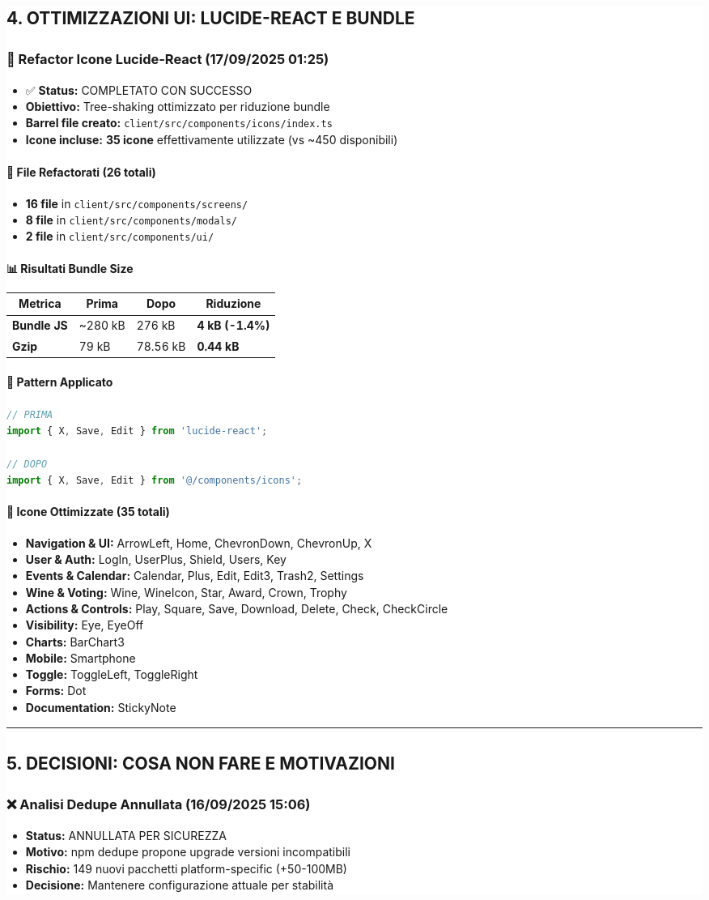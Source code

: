 ## 4. OTTIMIZZAZIONI UI: LUCIDE-REACT E BUNDLE

### 🎯 Refactor Icone Lucide-React (17/09/2025 01:25)

- ✅ **Status:** COMPLETATO CON SUCCESSO
- **Obiettivo:** Tree-shaking ottimizzato per riduzione bundle
- **Barrel file creato:** `client/src/components/icons/index.ts`
- **Icone incluse:** **35 icone** effettivamente utilizzate (vs ~450 disponibili)

#### 📁 File Refactorati (26 totali)
- **16 file** in `client/src/components/screens/`
- **8 file** in `client/src/components/modals/`
- **2 file** in `client/src/components/ui/`

#### 📊 Risultati Bundle Size
| Metrica | Prima | Dopo | Riduzione |
|---------|-------|------|-----------|
| **Bundle JS** | ~280 kB | 276 kB | **4 kB (-1.4%)** |
| **Gzip** | 79 kB | 78.56 kB | **0.44 kB** |

#### 🔄 Pattern Applicato
```typescript
// PRIMA
import { X, Save, Edit } from 'lucide-react';

// DOPO  
import { X, Save, Edit } from '@/components/icons';
```

#### 🎨 Icone Ottimizzate (35 totali)
- **Navigation & UI:** ArrowLeft, Home, ChevronDown, ChevronUp, X
- **User & Auth:** LogIn, UserPlus, Shield, Users, Key
- **Events & Calendar:** Calendar, Plus, Edit, Edit3, Trash2, Settings
- **Wine & Voting:** Wine, WineIcon, Star, Award, Crown, Trophy
- **Actions & Controls:** Play, Square, Save, Download, Delete, Check, CheckCircle
- **Visibility:** Eye, EyeOff
- **Charts:** BarChart3
- **Mobile:** Smartphone
- **Toggle:** ToggleLeft, ToggleRight
- **Forms:** Dot
- **Documentation:** StickyNote

---

## 5. DECISIONI: COSA NON FARE E MOTIVAZIONI

### ❌ Analisi Dedupe Annullata (16/09/2025 15:06)

- **Status:** ANNULLATA PER SICUREZZA
- **Motivo:** npm dedupe propone upgrade versioni incompatibili
- **Rischio:** 149 nuovi pacchetti platform-specific (+50-100MB)
- **Decisione:** Mantenere configurazione attuale per stabilità

